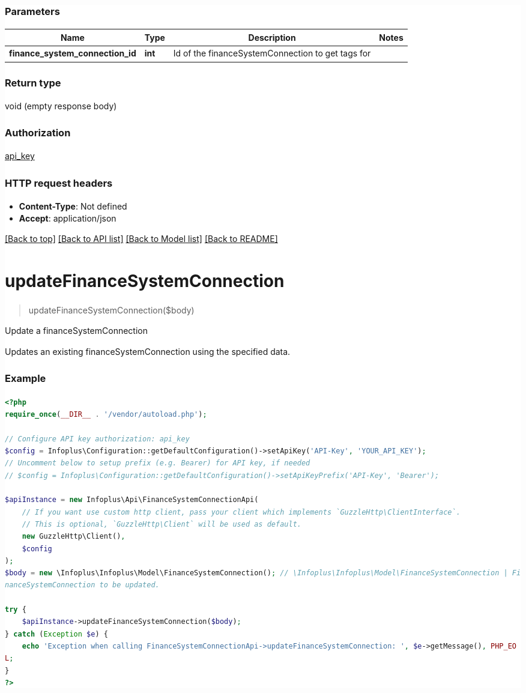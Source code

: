 ### Parameters

Name | Type | Description  | Notes
------------- | ------------- | ------------- | -------------
 **finance_system_connection_id** | **int**| Id of the financeSystemConnection to get tags for |

### Return type

void (empty response body)

### Authorization

[api_key](../../README.md#api_key)

### HTTP request headers

 - **Content-Type**: Not defined
 - **Accept**: application/json

[[Back to top]](#) [[Back to API list]](../../README.md#documentation-for-api-endpoints) [[Back to Model list]](../../README.md#documentation-for-models) [[Back to README]](../../README.md)

# **updateFinanceSystemConnection**
> updateFinanceSystemConnection($body)

Update a financeSystemConnection

Updates an existing financeSystemConnection using the specified data.

### Example
```php
<?php
require_once(__DIR__ . '/vendor/autoload.php');

// Configure API key authorization: api_key
$config = Infoplus\Configuration::getDefaultConfiguration()->setApiKey('API-Key', 'YOUR_API_KEY');
// Uncomment below to setup prefix (e.g. Bearer) for API key, if needed
// $config = Infoplus\Configuration::getDefaultConfiguration()->setApiKeyPrefix('API-Key', 'Bearer');

$apiInstance = new Infoplus\Api\FinanceSystemConnectionApi(
    // If you want use custom http client, pass your client which implements `GuzzleHttp\ClientInterface`.
    // This is optional, `GuzzleHttp\Client` will be used as default.
    new GuzzleHttp\Client(),
    $config
);
$body = new \Infoplus\Infoplus\Model\FinanceSystemConnection(); // \Infoplus\Infoplus\Model\FinanceSystemConnection | FinanceSystemConnection to be updated.

try {
    $apiInstance->updateFinanceSystemConnection($body);
} catch (Exception $e) {
    echo 'Exception when calling FinanceSystemConnectionApi->updateFinanceSystemConnection: ', $e->getMessage(), PHP_EOL;
}
?>
```
